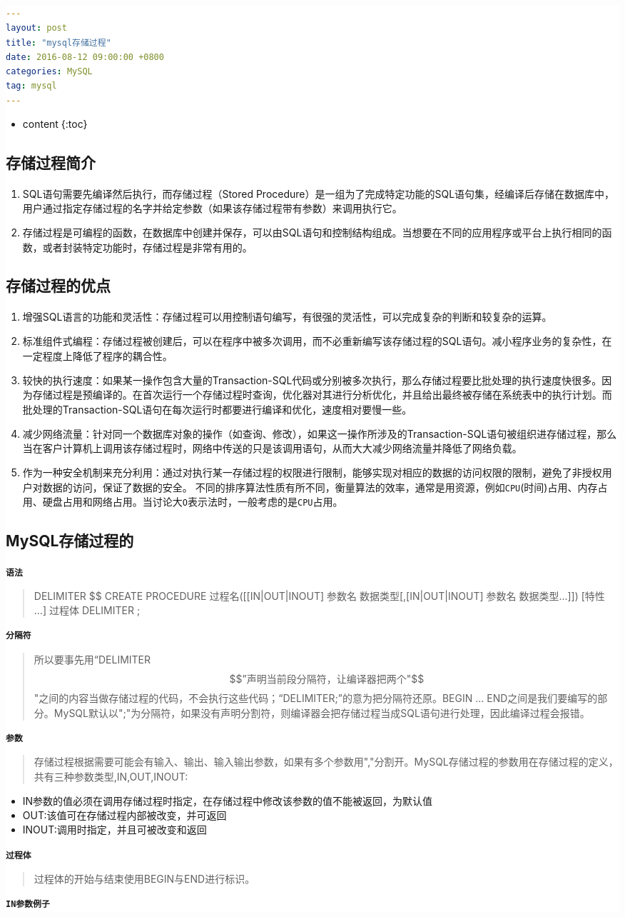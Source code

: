 ```yaml
---
layout: post
title: "mysql存储过程"
date: 2016-08-12 09:00:00 +0800 
categories: MySQL
tag: mysql
---
```

* content
{:toc}

## 存储过程简介
1.	SQL语句需要先编译然后执行，而存储过程（Stored Procedure）是一组为了完成特定功能的SQL语句集，经编译后存储在数据库中，用户通过指定存储过程的名字并给定参数（如果该存储过程带有参数）来调用执行它。
 
2.	存储过程是可编程的函数，在数据库中创建并保存，可以由SQL语句和控制结构组成。当想要在不同的应用程序或平台上执行相同的函数，或者封装特定功能时，存储过程是非常有用的。

## 存储过程的优点
1.	增强SQL语言的功能和灵活性：存储过程可以用控制语句编写，有很强的灵活性，可以完成复杂的判断和较复杂的运算。

2.	标准组件式编程：存储过程被创建后，可以在程序中被多次调用，而不必重新编写该存储过程的SQL语句。减小程序业务的复杂性，在一定程度上降低了程序的耦合性。

3.	较快的执行速度：如果某一操作包含大量的Transaction-SQL代码或分别被多次执行，那么存储过程要比批处理的执行速度快很多。因为存储过程是预编译的。在首次运行一个存储过程时查询，优化器对其进行分析优化，并且给出最终被存储在系统表中的执行计划。而批处理的Transaction-SQL语句在每次运行时都要进行编译和优化，速度相对要慢一些。

4.	减少网络流量：针对同一个数据库对象的操作（如查询、修改），如果这一操作所涉及的Transaction-SQL语句被组织进存储过程，那么当在客户计算机上调用该存储过程时，网络中传送的只是该调用语句，从而大大减少网络流量并降低了网络负载。

5.	作为一种安全机制来充分利用：通过对执行某一存储过程的权限进行限制，能够实现对相应的数据的访问权限的限制，避免了非授权用户对数据的访问，保证了数据的安全。
不同的排序算法性质有所不同，衡量算法的效率，通常是用资源，例如`CPU`(时间)占用、内存占用、硬盘占用和网络占用。当讨论大`O`表示法时，一般考虑的是`CPU`占用。

## MySQL存储过程的
**`语法`**
> 	DELIMITER $$
	CREATE PROCEDURE  过程名([[IN|OUT|INOUT] 参数名 数据类型[,[IN|OUT|INOUT] 参数名 数据类型…]]) [特性 ...] 过程体
	DELIMITER ;

**`分隔符`**
> 所以要事先用“DELIMITER $$”声明当前段分隔符，让编译器把两个"$$"之间的内容当做存储过程的代码，不会执行这些代码；“DELIMITER;”的意为把分隔符还原。BEGIN ... END之间是我们要编写的部分。MySQL默认以";"为分隔符，如果没有声明分割符，则编译器会把存储过程当成SQL语句进行处理，因此编译过程会报错。

**`参数`**
> 存储过程根据需要可能会有输入、输出、输入输出参数，如果有多个参数用","分割开。MySQL存储过程的参数用在存储过程的定义，共有三种参数类型,IN,OUT,INOUT:
- IN参数的值必须在调用存储过程时指定，在存储过程中修改该参数的值不能被返回，为默认值
- OUT:该值可在存储过程内部被改变，并可返回
- INOUT:调用时指定，并且可被改变和返回

**`过程体`**
> 过程体的开始与结束使用BEGIN与END进行标识。

**`IN参数例子`**
